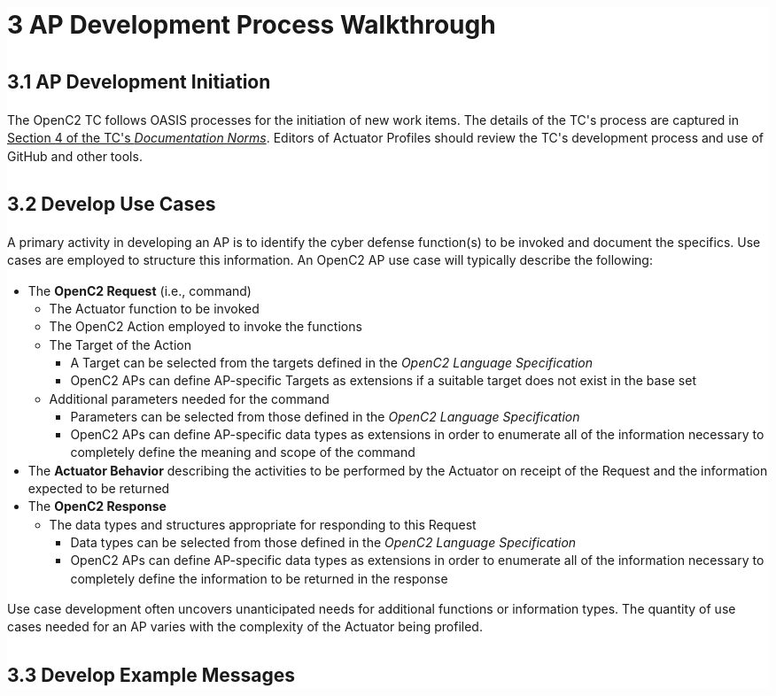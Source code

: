 # 3 AP Development Process Walkthrough

## 3.1 AP Development Initiation

The OpenC2 TC follows OASIS processes for the initiation of new work items. The
details of the TC's process are captured in [Section 4 of the TC's
_Documentation Norms_](https://github.com/oasis-tcs/openc2-tc-ops/blob/main/Documentation-Norms.md#4-openc2-tc-work-product-development-process).
Editors of Actuator Profiles should review the TC's development process and use
of GitHub and other tools.

## 3.2 Develop Use Cases

A primary activity in developing an AP is to identify the cyber defense
function(s) to be invoked and document the specifics. Use cases are employed to
structure this information. An OpenC2 AP use case will typically describe the
following:

 - The **OpenC2 Request** (i.e., command)
   - The Actuator function to be invoked
   - The OpenC2 Action employed to invoke the functions
   - The Target of the Action
     - A Target can be selected from the targets defined in the _OpenC2 Language
       Specification_
     - OpenC2 APs can define AP-specific Targets as extensions if a suitable
       target does not exist in the base set
    - Additional parameters needed for the command
      - Parameters can be selected from those defined in the _OpenC2 Language
        Specification_
      - OpenC2 APs can define AP-specific data types as extensions in order to
        enumerate all of the information necessary to completely define the
        meaning and scope of the command 
 - The **Actuator Behavior** describing the activities to be performed by the
   Actuator on receipt of the Request and the information expected to be
   returned
 - The **OpenC2 Response**
   - The data types and structures appropriate for responding to this Request
      - Data types can be selected from those defined in the _OpenC2 Language
        Specification_
      - OpenC2 APs can define AP-specific data types as extensions in order to
        enumerate all of the information necessary to completely define the
        information to be returned in the response 

Use case development often uncovers unanticipated needs for additional functions
or information types. The quantity of use cases needed for an AP varies with the
complexity of the Actuator being profiled.


## 3.3 Develop Example Messages
